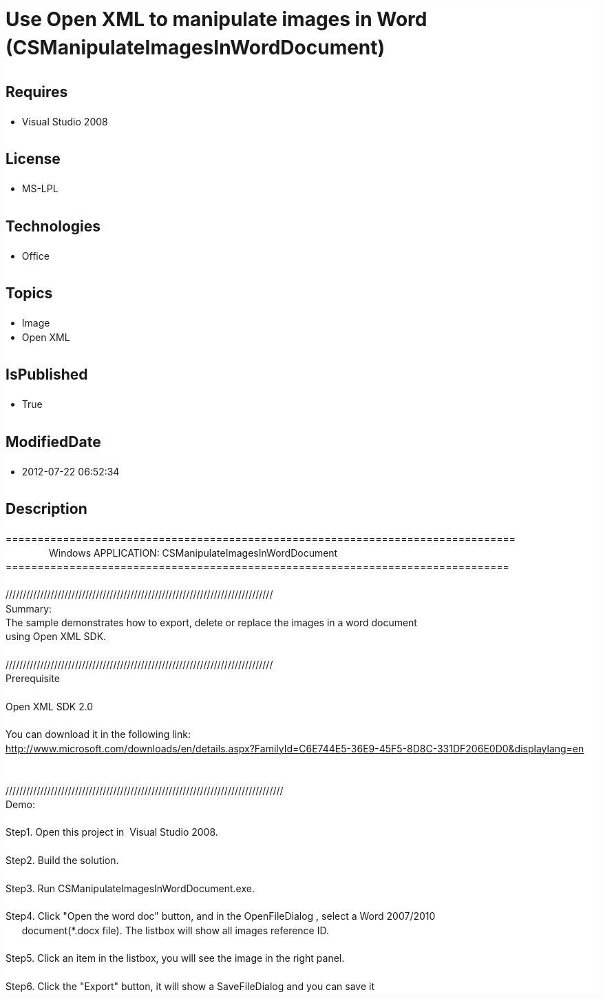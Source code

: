 # Use Open XML to manipulate images in Word (CSManipulateImagesInWordDocument)
## Requires
* Visual Studio 2008
## License
* MS-LPL
## Technologies
* Office
## Topics
* Image
* Open XML
## IsPublished
* True
## ModifiedDate
* 2012-07-22 06:52:34
## Description
================================================================================<br>
&nbsp;&nbsp;&nbsp;&nbsp;&nbsp;&nbsp;&nbsp;&nbsp;&nbsp;&nbsp;&nbsp;&nbsp;&nbsp;&nbsp;&nbsp;&nbsp;Windows APPLICATION: CSManipulateImagesInWordDocument &nbsp; &nbsp; &nbsp; &nbsp; &nbsp; &nbsp; &nbsp; &nbsp; &nbsp; &nbsp; &nbsp; &nbsp;<br>
===============================================================================<br>
<br>
/////////////////////////////////////////////////////////////////////////////<br>
Summary:<br>
The sample demonstrates how to export, delete or replace the images in a word document<br>
using Open XML SDK. <br>
<br>
/////////////////////////////////////////////////////////////////////////////<br>
Prerequisite<br>
<br>
Open XML SDK 2.0<br>
<br>
You can download it in the following link:<br>
http://www.microsoft.com/downloads/en/details.aspx?FamilyId=C6E744E5-36E9-45F5-8D8C-331DF206E0D0&displaylang=en<br>
<br>
<br>
////////////////////////////////////////////////////////////////////////////////<br>
Demo:<br>
<br>
Step1. Open this project in &nbsp;Visual Studio 2008. <br>
&nbsp; &nbsp; &nbsp; &nbsp;<br>
Step2. Build the solution. <br>
<br>
Step3. Run CSManipulateImagesInWordDocument.exe.<br>
<br>
Step4. Click &quot;Open the word doc&quot; button, and in the OpenFileDialog , select a Word 2007/2010<br>
&nbsp; &nbsp; &nbsp; document(*.docx file). The listbox will show all images reference ID.<br>
<br>
Step5. Click an item in the listbox, you will see the image in the right panel.<br>
<br>
Step6. Click the &quot;Export&quot; button, it will show a SaveFileDialog and you can save it
<br>